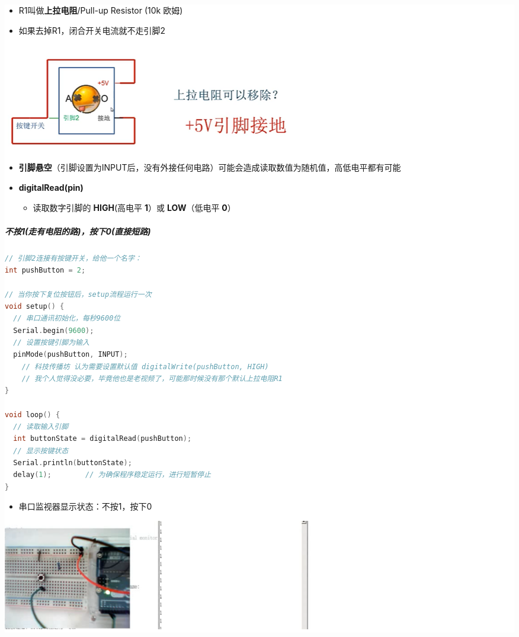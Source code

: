 * R1叫做**上拉电阻**/Pull-up Resistor (10k 欧姆)

* 如果去掉R1，闭合开关电流就不走引脚2

<img src="Arduino入门.assets/image-20210820150716479.png" alt="image-20210820150716479" style="zoom: 67%;" />

* **引脚悬空**（引脚设置为INPUT后，没有外接任何电路）可能会造成读取数值为随机值，高低电平都有可能

* **digitalRead(pin)**
  * 读取数字引脚的 **HIGH**(高电平  **1**）或 **LOW**（低电平  **0**）

##### 不按1(走有电阻的路)，按下0(直接短路)

```c++
// 引脚2连接有按键开关，给他一个名字：
int pushButton = 2;

// 当你按下复位按钮后，setup流程运行一次
void setup() {
  // 串口通讯初始化，每秒9600位
  Serial.begin(9600);
  // 设置按键引脚为输入
  pinMode(pushButton, INPUT);
    // 科技传播坊 认为需要设置默认值 digitalWrite(pushButton, HIGH)
    // 我个人觉得没必要，毕竟他也是老视频了，可能那时候没有那个默认上拉电阻R1
}

void loop() {
  // 读取输入引脚
  int buttonState = digitalRead(pushButton);
  // 显示按键状态
  Serial.println(buttonState);
  delay(1);        // 为确保程序稳定运行，进行短暂停止
}
```

* 串口监视器显示状态：不按1，按下0

<img src="Arduino入门.assets/image-20210820151211535.png" alt="image-20210820151211535" style="zoom:67%;" />
